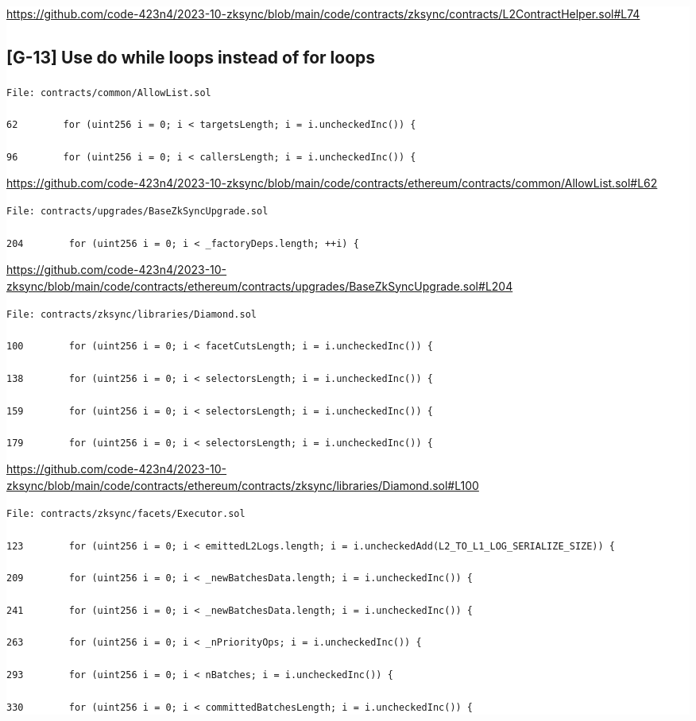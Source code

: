https://github.com/code-423n4/2023-10-zksync/blob/main/code/contracts/zksync/contracts/L2ContractHelper.sol#L74

## [G-13] Use do while  loops instead of for loops

```solidity
File: contracts/common/AllowList.sol

62        for (uint256 i = 0; i < targetsLength; i = i.uncheckedInc()) {

96        for (uint256 i = 0; i < callersLength; i = i.uncheckedInc()) {
```

https://github.com/code-423n4/2023-10-zksync/blob/main/code/contracts/ethereum/contracts/common/AllowList.sol#L62

```solidity
File: contracts/upgrades/BaseZkSyncUpgrade.sol

204        for (uint256 i = 0; i < _factoryDeps.length; ++i) {
```

https://github.com/code-423n4/2023-10-zksync/blob/main/code/contracts/ethereum/contracts/upgrades/BaseZkSyncUpgrade.sol#L204

```solidity
File: contracts/zksync/libraries/Diamond.sol

100        for (uint256 i = 0; i < facetCutsLength; i = i.uncheckedInc()) {

138        for (uint256 i = 0; i < selectorsLength; i = i.uncheckedInc()) {

159        for (uint256 i = 0; i < selectorsLength; i = i.uncheckedInc()) {

179        for (uint256 i = 0; i < selectorsLength; i = i.uncheckedInc()) {
```

https://github.com/code-423n4/2023-10-zksync/blob/main/code/contracts/ethereum/contracts/zksync/libraries/Diamond.sol#L100

```solidity
File: contracts/zksync/facets/Executor.sol

123        for (uint256 i = 0; i < emittedL2Logs.length; i = i.uncheckedAdd(L2_TO_L1_LOG_SERIALIZE_SIZE)) {

209        for (uint256 i = 0; i < _newBatchesData.length; i = i.uncheckedInc()) {

241        for (uint256 i = 0; i < _newBatchesData.length; i = i.uncheckedInc()) {

263        for (uint256 i = 0; i < _nPriorityOps; i = i.uncheckedInc()) {

293        for (uint256 i = 0; i < nBatches; i = i.uncheckedInc()) {

330        for (uint256 i = 0; i < committedBatchesLength; i = i.uncheckedInc()) {
```
